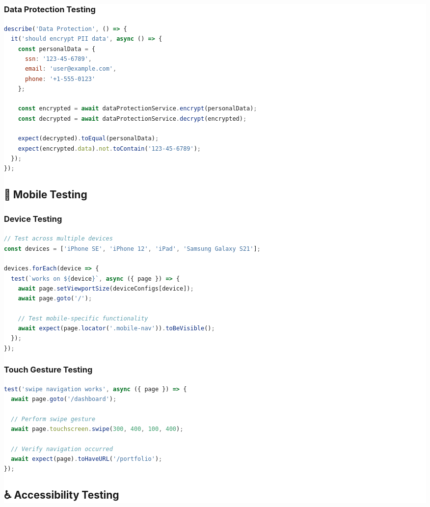 ### Data Protection Testing
```javascript
describe('Data Protection', () => {
  it('should encrypt PII data', async () => {
    const personalData = {
      ssn: '123-45-6789',
      email: 'user@example.com',
      phone: '+1-555-0123'
    };

    const encrypted = await dataProtectionService.encrypt(personalData);
    const decrypted = await dataProtectionService.decrypt(encrypted);

    expect(decrypted).toEqual(personalData);
    expect(encrypted.data).not.toContain('123-45-6789');
  });
});
```

## 📱 Mobile Testing

### Device Testing
```javascript
// Test across multiple devices
const devices = ['iPhone SE', 'iPhone 12', 'iPad', 'Samsung Galaxy S21'];

devices.forEach(device => {
  test(`works on ${device}`, async ({ page }) => {
    await page.setViewportSize(deviceConfigs[device]);
    await page.goto('/');

    // Test mobile-specific functionality
    await expect(page.locator('.mobile-nav')).toBeVisible();
  });
});
```

### Touch Gesture Testing
```javascript
test('swipe navigation works', async ({ page }) => {
  await page.goto('/dashboard');

  // Perform swipe gesture
  await page.touchscreen.swipe(300, 400, 100, 400);

  // Verify navigation occurred
  await expect(page).toHaveURL('/portfolio');
});
```

## ♿ Accessibility Testing
